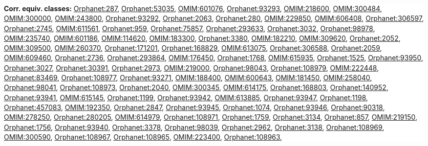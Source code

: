 **Corr. equiv. classes:** [Orphanet:287](http://www.orpha.net/ORDO/Orphanet_287), [Orphanet:53035](http://www.orpha.net/ORDO/Orphanet_53035), [OMIM:601076](http://purl.obolibrary.org/obo/OMIM_601076), [Orphanet:93293](http://www.orpha.net/ORDO/Orphanet_93293), [OMIM:218600](http://purl.obolibrary.org/obo/OMIM_218600), [OMIM:300484](http://purl.obolibrary.org/obo/OMIM_300484), [OMIM:300000](http://purl.obolibrary.org/obo/OMIM_300000), [OMIM:243800](http://purl.obolibrary.org/obo/OMIM_243800), [Orphanet:93292](http://www.orpha.net/ORDO/Orphanet_93292), [Orphanet:2063](http://www.orpha.net/ORDO/Orphanet_2063), [Orphanet:280](http://www.orpha.net/ORDO/Orphanet_280), [OMIM:229850](http://purl.obolibrary.org/obo/OMIM_229850), [OMIM:606408](http://purl.obolibrary.org/obo/OMIM_606408), [Orphanet:306597](http://www.orpha.net/ORDO/Orphanet_306597), [Orphanet:2745](http://www.orpha.net/ORDO/Orphanet_2745), [OMIM:611561](http://purl.obolibrary.org/obo/OMIM_611561), [Orphanet:959](http://www.orpha.net/ORDO/Orphanet_959), [Orphanet:75857](http://www.orpha.net/ORDO/Orphanet_75857), [Orphanet:293633](http://www.orpha.net/ORDO/Orphanet_293633), [Orphanet:3032](http://www.orpha.net/ORDO/Orphanet_3032), [Orphanet:98978](http://www.orpha.net/ORDO/Orphanet_98978), [OMIM:235740](http://purl.obolibrary.org/obo/OMIM_235740), [OMIM:601186](http://purl.obolibrary.org/obo/OMIM_601186), [OMIM:114620](http://purl.obolibrary.org/obo/OMIM_114620), [OMIM:183300](http://purl.obolibrary.org/obo/OMIM_183300), [Orphanet:3380](http://www.orpha.net/ORDO/Orphanet_3380), [OMIM:182210](http://purl.obolibrary.org/obo/OMIM_182210), [OMIM:309620](http://purl.obolibrary.org/obo/OMIM_309620), [Orphanet:2052](http://www.orpha.net/ORDO/Orphanet_2052), [OMIM:309500](http://purl.obolibrary.org/obo/OMIM_309500), [OMIM:260370](http://purl.obolibrary.org/obo/OMIM_260370), [Orphanet:171201](http://www.orpha.net/ORDO/Orphanet_171201), [Orphanet:168829](http://www.orpha.net/ORDO/Orphanet_168829), [OMIM:613075](http://purl.obolibrary.org/obo/OMIM_613075), [Orphanet:306588](http://www.orpha.net/ORDO/Orphanet_306588), [Orphanet:2059](http://www.orpha.net/ORDO/Orphanet_2059), [OMIM:609460](http://purl.obolibrary.org/obo/OMIM_609460), [Orphanet:2736](http://www.orpha.net/ORDO/Orphanet_2736), [Orphanet:293864](http://www.orpha.net/ORDO/Orphanet_293864), [OMIM:176450](http://purl.obolibrary.org/obo/OMIM_176450), [Orphanet:1768](http://www.orpha.net/ORDO/Orphanet_1768), [OMIM:615935](http://purl.obolibrary.org/obo/OMIM_615935), [Orphanet:1525](http://www.orpha.net/ORDO/Orphanet_1525), [Orphanet:93950](http://www.orpha.net/ORDO/Orphanet_93950), [Orphanet:3027](http://www.orpha.net/ORDO/Orphanet_3027), [Orphanet:30391](http://www.orpha.net/ORDO/Orphanet_30391), [Orphanet:2973](http://www.orpha.net/ORDO/Orphanet_2973), [OMIM:219000](http://purl.obolibrary.org/obo/OMIM_219000), [Orphanet:98043](http://www.orpha.net/ORDO/Orphanet_98043), [Orphanet:108979](http://www.orpha.net/ORDO/Orphanet_108979), [OMIM:222448](http://purl.obolibrary.org/obo/OMIM_222448), [Orphanet:83469](http://www.orpha.net/ORDO/Orphanet_83469), [Orphanet:108977](http://www.orpha.net/ORDO/Orphanet_108977), [Orphanet:93271](http://www.orpha.net/ORDO/Orphanet_93271), [OMIM:188400](http://purl.obolibrary.org/obo/OMIM_188400), [OMIM:600643](http://purl.obolibrary.org/obo/OMIM_600643), [OMIM:181450](http://purl.obolibrary.org/obo/OMIM_181450), [OMIM:258040](http://purl.obolibrary.org/obo/OMIM_258040), [Orphanet:98041](http://www.orpha.net/ORDO/Orphanet_98041), [Orphanet:108973](http://www.orpha.net/ORDO/Orphanet_108973), [Orphanet:2040](http://www.orpha.net/ORDO/Orphanet_2040), [OMIM:300345](http://purl.obolibrary.org/obo/OMIM_300345), [OMIM:614175](http://purl.obolibrary.org/obo/OMIM_614175), [Orphanet:168803](http://www.orpha.net/ORDO/Orphanet_168803), [Orphanet:140952](http://www.orpha.net/ORDO/Orphanet_140952), [Orphanet:93941](http://www.orpha.net/ORDO/Orphanet_93941), [OMIM:615145](http://purl.obolibrary.org/obo/OMIM_615145), [Orphanet:1199](http://www.orpha.net/ORDO/Orphanet_1199), [Orphanet:93942](http://www.orpha.net/ORDO/Orphanet_93942), [OMIM:613885](http://purl.obolibrary.org/obo/OMIM_613885), [Orphanet:93947](http://www.orpha.net/ORDO/Orphanet_93947), [Orphanet:1198](http://www.orpha.net/ORDO/Orphanet_1198), [Orphanet:457083](http://www.orpha.net/ORDO/Orphanet_457083), [OMIM:192350](http://purl.obolibrary.org/obo/OMIM_192350), [Orphanet:2847](http://www.orpha.net/ORDO/Orphanet_2847), [Orphanet:93945](http://www.orpha.net/ORDO/Orphanet_93945), [Orphanet:1074](http://www.orpha.net/ORDO/Orphanet_1074), [Orphanet:93946](http://www.orpha.net/ORDO/Orphanet_93946), [Orphanet:90318](http://www.orpha.net/ORDO/Orphanet_90318), [OMIM:278250](http://purl.obolibrary.org/obo/OMIM_278250), [Orphanet:280205](http://www.orpha.net/ORDO/Orphanet_280205), [OMIM:614979](http://purl.obolibrary.org/obo/OMIM_614979), [Orphanet:108971](http://www.orpha.net/ORDO/Orphanet_108971), [Orphanet:1759](http://www.orpha.net/ORDO/Orphanet_1759), [Orphanet:3134](http://www.orpha.net/ORDO/Orphanet_3134), [Orphanet:857](http://www.orpha.net/ORDO/Orphanet_857), [OMIM:219150](http://purl.obolibrary.org/obo/OMIM_219150), [Orphanet:1756](http://www.orpha.net/ORDO/Orphanet_1756), [Orphanet:93940](http://www.orpha.net/ORDO/Orphanet_93940), [Orphanet:3378](http://www.orpha.net/ORDO/Orphanet_3378), [Orphanet:98039](http://www.orpha.net/ORDO/Orphanet_98039), [Orphanet:2962](http://www.orpha.net/ORDO/Orphanet_2962), [Orphanet:3138](http://www.orpha.net/ORDO/Orphanet_3138), [Orphanet:108969](http://www.orpha.net/ORDO/Orphanet_108969), [OMIM:300590](http://purl.obolibrary.org/obo/OMIM_300590), [Orphanet:108967](http://www.orpha.net/ORDO/Orphanet_108967), [Orphanet:108965](http://www.orpha.net/ORDO/Orphanet_108965), [OMIM:223400](http://purl.obolibrary.org/obo/OMIM_223400), [Orphanet:108963](http://www.orpha.net/ORDO/Orphanet_108963),
